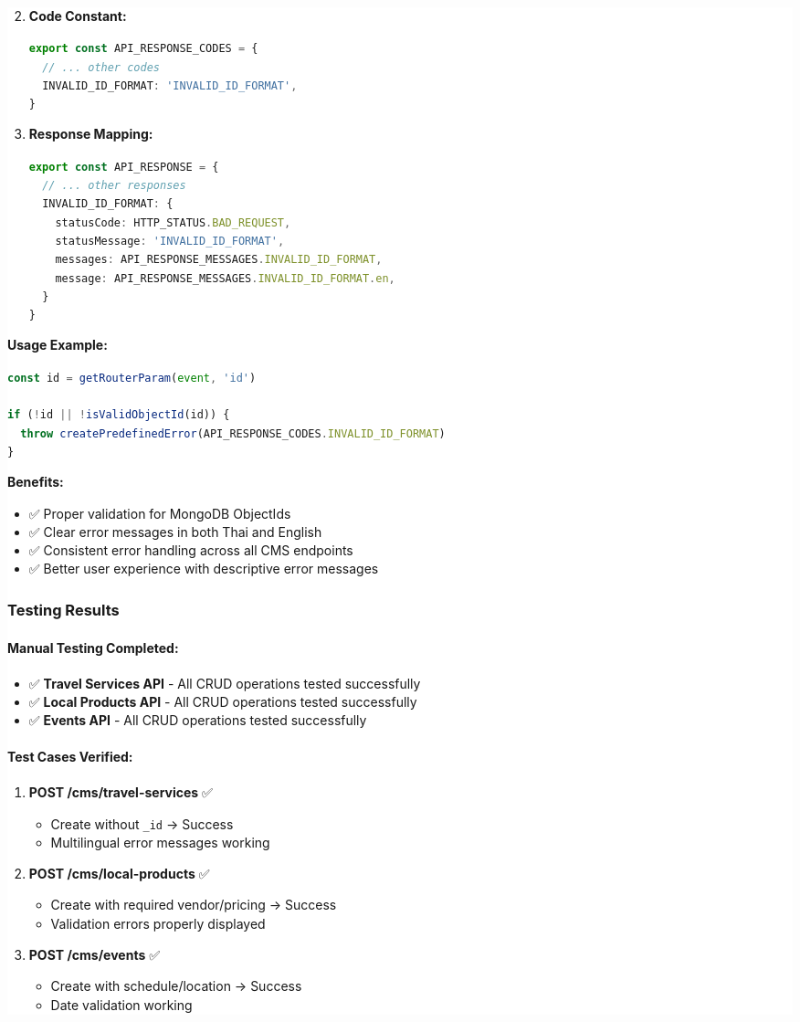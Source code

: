 2. **Code Constant:**
   ```typescript
   export const API_RESPONSE_CODES = {
     // ... other codes
     INVALID_ID_FORMAT: 'INVALID_ID_FORMAT',
   }
   ```

3. **Response Mapping:**
   ```typescript
   export const API_RESPONSE = {
     // ... other responses
     INVALID_ID_FORMAT: {
       statusCode: HTTP_STATUS.BAD_REQUEST,
       statusMessage: 'INVALID_ID_FORMAT',
       messages: API_RESPONSE_MESSAGES.INVALID_ID_FORMAT,
       message: API_RESPONSE_MESSAGES.INVALID_ID_FORMAT.en,
     }
   }
   ```

**Usage Example:**
```typescript
const id = getRouterParam(event, 'id')

if (!id || !isValidObjectId(id)) {
  throw createPredefinedError(API_RESPONSE_CODES.INVALID_ID_FORMAT)
}
```

**Benefits:**
- ✅ Proper validation for MongoDB ObjectIds
- ✅ Clear error messages in both Thai and English
- ✅ Consistent error handling across all CMS endpoints
- ✅ Better user experience with descriptive error messages

### **Testing Results**

#### **Manual Testing Completed:**
- ✅ **Travel Services API** - All CRUD operations tested successfully
- ✅ **Local Products API** - All CRUD operations tested successfully
- ✅ **Events API** - All CRUD operations tested successfully

#### **Test Cases Verified:**

1. **POST /cms/travel-services** ✅
   - Create without `_id` → Success
   - Multilingual error messages working

2. **POST /cms/local-products** ✅
   - Create with required vendor/pricing → Success
   - Validation errors properly displayed

3. **POST /cms/events** ✅
   - Create with schedule/location → Success
   - Date validation working
